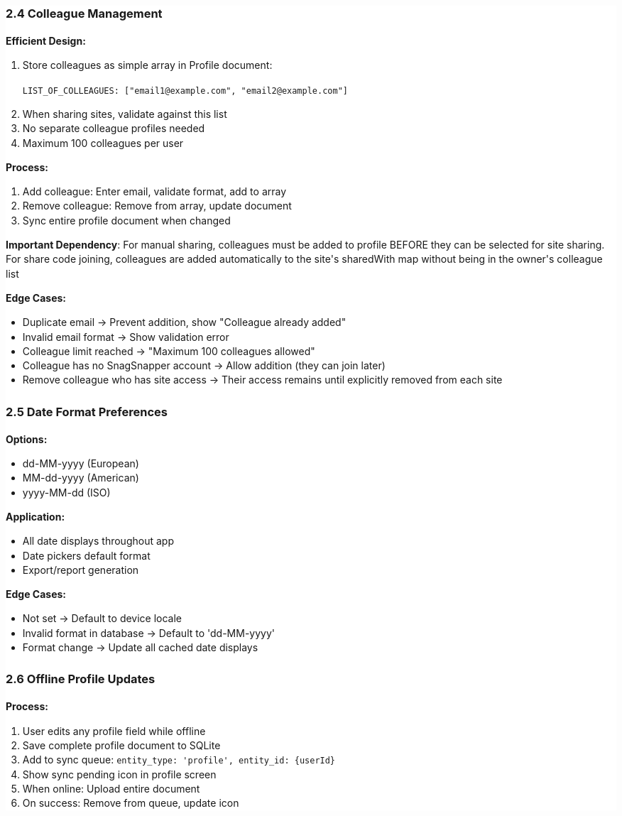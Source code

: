 ### 2.4 Colleague Management

**Efficient Design:**
1. Store colleagues as simple array in Profile document:
   ```
   LIST_OF_COLLEAGUES: ["email1@example.com", "email2@example.com"]
   ```
2. When sharing sites, validate against this list
3. No separate colleague profiles needed
4. Maximum 100 colleagues per user

**Process:**
1. Add colleague: Enter email, validate format, add to array
2. Remove colleague: Remove from array, update document
3. Sync entire profile document when changed

**Important Dependency**: For manual sharing, colleagues must be added to profile BEFORE they can be selected for site sharing. For share code joining, colleagues are added automatically to the site's sharedWith map without being in the owner's colleague list

**Edge Cases:**
- Duplicate email → Prevent addition, show "Colleague already added"
- Invalid email format → Show validation error
- Colleague limit reached → "Maximum 100 colleagues allowed"
- Colleague has no SnagSnapper account → Allow addition (they can join later)
- Remove colleague who has site access → Their access remains until explicitly removed from each site

### 2.5 Date Format Preferences

**Options:**
- dd-MM-yyyy (European)
- MM-dd-yyyy (American)  
- yyyy-MM-dd (ISO)

**Application:**
- All date displays throughout app
- Date pickers default format
- Export/report generation

**Edge Cases:**
- Not set → Default to device locale
- Invalid format in database → Default to 'dd-MM-yyyy'
- Format change → Update all cached date displays

### 2.6 Offline Profile Updates

**Process:**
1. User edits any profile field while offline
2. Save complete profile document to SQLite
3. Add to sync queue: `entity_type: 'profile', entity_id: {userId}`
4. Show sync pending icon in profile screen
5. When online: Upload entire document
6. On success: Remove from queue, update icon
